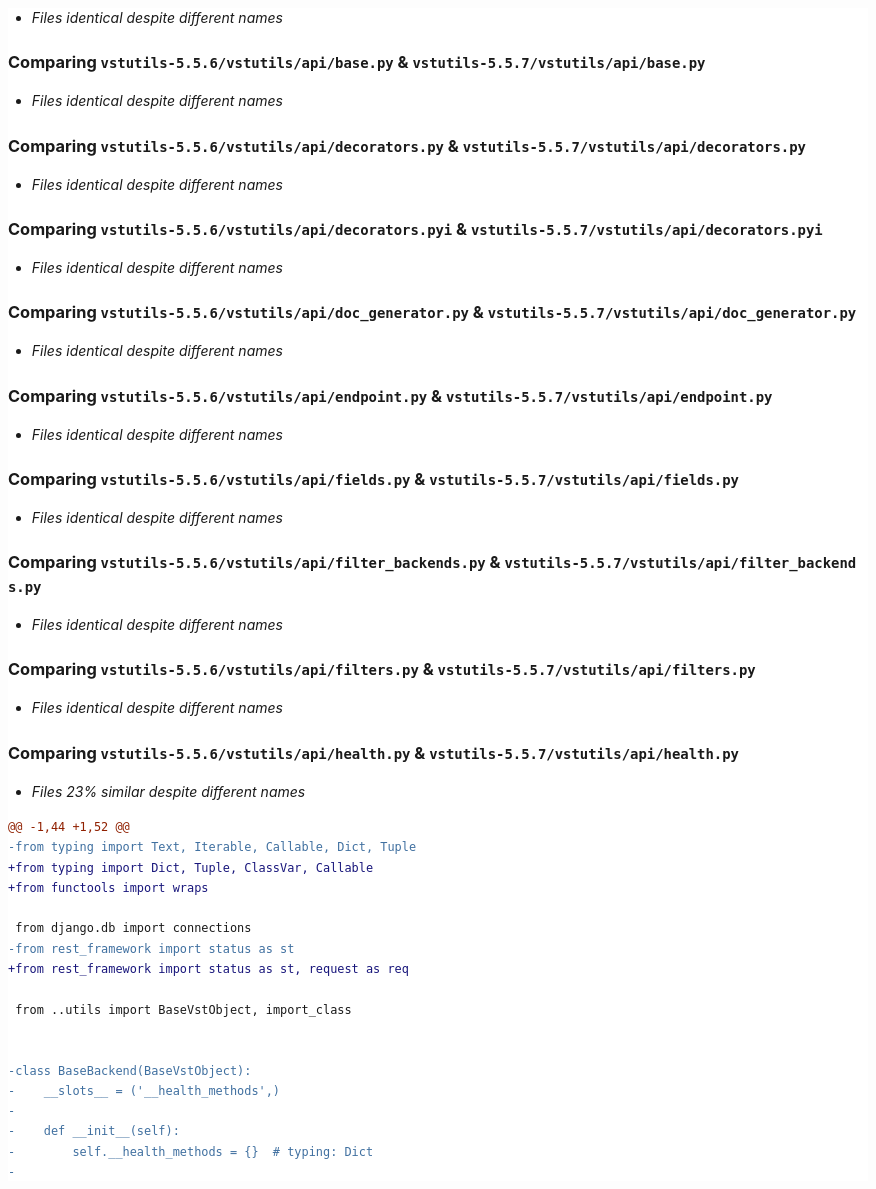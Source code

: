  * *Files identical despite different names*

### Comparing `vstutils-5.5.6/vstutils/api/base.py` & `vstutils-5.5.7/vstutils/api/base.py`

 * *Files identical despite different names*

### Comparing `vstutils-5.5.6/vstutils/api/decorators.py` & `vstutils-5.5.7/vstutils/api/decorators.py`

 * *Files identical despite different names*

### Comparing `vstutils-5.5.6/vstutils/api/decorators.pyi` & `vstutils-5.5.7/vstutils/api/decorators.pyi`

 * *Files identical despite different names*

### Comparing `vstutils-5.5.6/vstutils/api/doc_generator.py` & `vstutils-5.5.7/vstutils/api/doc_generator.py`

 * *Files identical despite different names*

### Comparing `vstutils-5.5.6/vstutils/api/endpoint.py` & `vstutils-5.5.7/vstutils/api/endpoint.py`

 * *Files identical despite different names*

### Comparing `vstutils-5.5.6/vstutils/api/fields.py` & `vstutils-5.5.7/vstutils/api/fields.py`

 * *Files identical despite different names*

### Comparing `vstutils-5.5.6/vstutils/api/filter_backends.py` & `vstutils-5.5.7/vstutils/api/filter_backends.py`

 * *Files identical despite different names*

### Comparing `vstutils-5.5.6/vstutils/api/filters.py` & `vstutils-5.5.7/vstutils/api/filters.py`

 * *Files identical despite different names*

### Comparing `vstutils-5.5.6/vstutils/api/health.py` & `vstutils-5.5.7/vstutils/api/health.py`

 * *Files 23% similar despite different names*

```diff
@@ -1,44 +1,52 @@
-from typing import Text, Iterable, Callable, Dict, Tuple
+from typing import Dict, Tuple, ClassVar, Callable
+from functools import wraps
 
 from django.db import connections
-from rest_framework import status as st
+from rest_framework import status as st, request as req
 
 from ..utils import BaseVstObject, import_class
 
 
-class BaseBackend(BaseVstObject):
-    __slots__ = ('__health_methods',)
-
-    def __init__(self):
-        self.__health_methods = {}  # typing: Dict
-
```